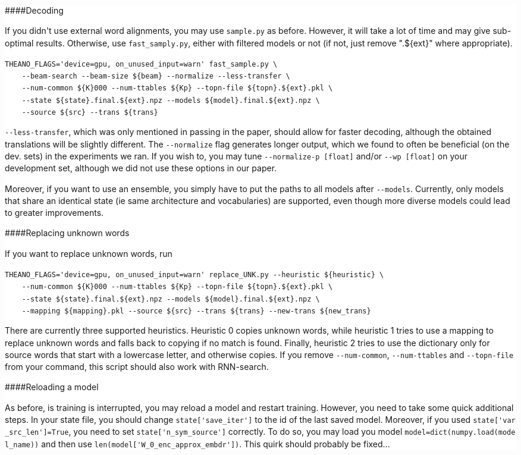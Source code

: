 ####Decoding

If you didn't use external word alignments, you may use `sample.py` as 
before. However, it will take a lot of time and may give sub-optimal 
results. Otherwise, use `fast_samply.py`, either with filtered models or 
not (if not, just remove ".${ext}" where appropriate). 

```
THEANO_FLAGS='device=gpu, on_unused_input=warn' fast_sample.py \
    --beam-search --beam-size ${beam} --normalize --less-transfer \
    --num-common ${K}000 --num-ttables ${Kp} --topn-file ${topn}.${ext}.pkl \
    --state ${state}.final.${ext}.npz --models ${model}.final.${ext}.npz \
    --source ${src} --trans ${trans}
```

`--less-transfer`, which was only mentioned in passing in the paper, 
should allow for faster decoding, although the obtained translations 
will be slightly different. The `--normalize` flag generates longer 
output, which we found to often be beneficial (on the dev. sets) in the 
experiments we ran. If you wish to, you may tune `--normalize-p [float]` 
and/or `--wp [float]` on your development set, although we did not use 
these options in our paper. 

Moreover, if you want to use an ensemble, you simply have to put the 
paths to all models after `--models`. Currently, only models that share 
an identical state (ie same architecture and vocabularies) are 
supported, even though more diverse models could lead to greater 
improvements. 

####Replacing unknown words

If you want to replace unknown words, run

```
THEANO_FLAGS='device=gpu, on_unused_input=warn' replace_UNK.py --heuristic ${heuristic} \
    --num-common ${K}000 --num-ttables ${Kp} --topn-file ${topn}.${ext}.pkl \
    --state ${state}.final.${ext}.npz --models ${model}.final.${ext}.npz \
    --mapping ${mapping}.pkl --source ${src} --trans ${trans} --new-trans ${new_trans}
```

There are currently three supported heuristics. Heuristic 0 copies 
unknown words, while heuristic 1 tries to use a mapping to replace 
unknown words and falls back to copying if no match is found. Finally, 
heuristic 2 tries to use the dictionary only for source words that start 
with a lowercase letter, and otherwise copies. If you remove 
`--num-common`, `--num-ttables` and `--topn-file` from your command, 
this script should also work with RNN-search. 

####Reloading a model

As before, is training is interrupted, you may reload a model and 
restart training. However, you need to take some quick additional steps. 
In your state file, you should change `state['save_iter']` to the id of 
the last saved model. Moreover, if you used `state['var_src_len']=True`, 
you need to set `state['n_sym_source']` correctly. To do so, you may 
load you model `model=dict(numpy.load(model_name))` and then use 
`len(model['W_0_enc_approx_embdr'])`. This quirk should probably be 
fixed... 
